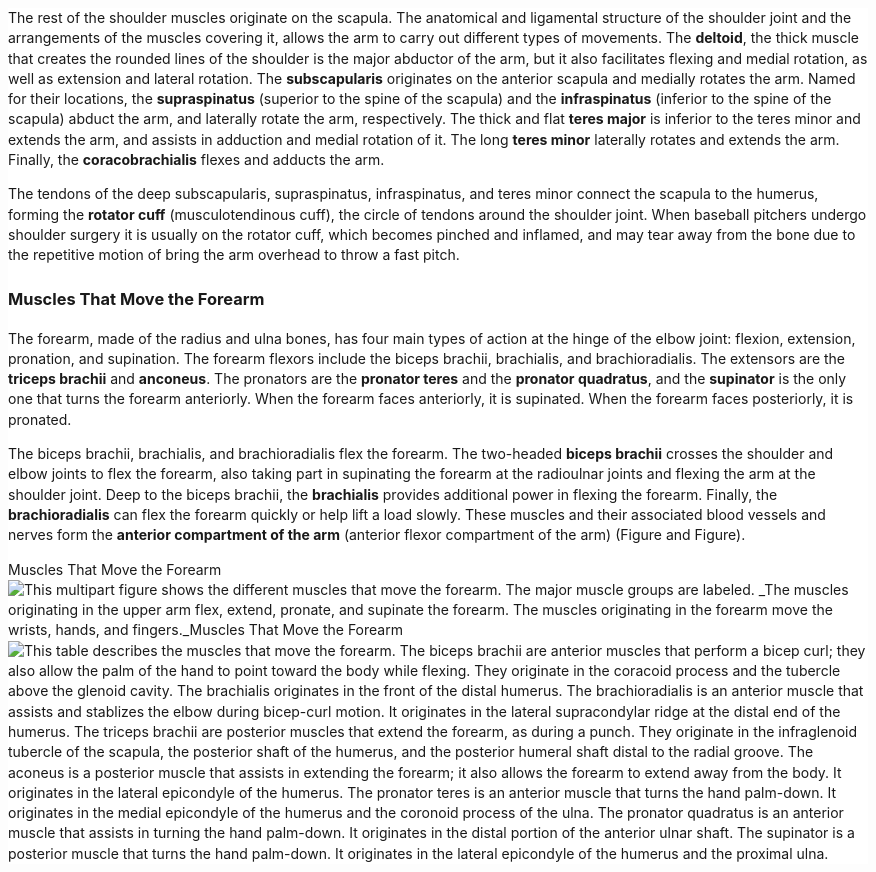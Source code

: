 The rest of the shoulder muscles originate on the scapula. The anatomical and ligamental structure of the shoulder joint and the arrangements of the muscles covering it, allows the arm to carry out different types of movements. The **deltoid**, the thick muscle that creates the rounded lines of the shoulder is the major abductor of the arm, but it also facilitates flexing and medial rotation, as well as extension and lateral rotation. The **subscapularis** originates on the anterior scapula and medially rotates the arm. Named for their locations, the **supraspinatus** (superior to the spine of the scapula) and the **infraspinatus** (inferior to the spine of the scapula) abduct the arm, and laterally rotate the arm, respectively. The thick and flat **teres major** is inferior to the teres minor and extends the arm, and assists in adduction and medial rotation of it. The long **teres minor** laterally rotates and extends the arm. Finally, the **coracobrachialis** flexes and adducts the arm.

The tendons of the deep subscapularis, supraspinatus, infraspinatus, and teres minor connect the scapula to the humerus, forming the **rotator cuff** (musculotendinous cuff), the circle of tendons around the shoulder joint. When baseball pitchers undergo shoulder surgery it is usually on the rotator cuff, which becomes pinched and inflamed, and may tear away from the bone due to the repetitive motion of bring the arm overhead to throw a fast pitch.

### Muscles That Move the Forearm

The forearm, made of the radius and ulna bones, has four main types of action at the hinge of the elbow joint: flexion, extension, pronation, and supination. The forearm flexors include the biceps brachii, brachialis, and brachioradialis. The extensors are the **triceps brachii** and **anconeus**. The pronators are the **pronator teres** and the **pronator quadratus**, and the **supinator** is the only one that turns the forearm anteriorly. When the forearm faces anteriorly, it is supinated. When the forearm faces posteriorly, it is pronated.

The biceps brachii, brachialis, and brachioradialis flex the forearm. The two-headed **biceps brachii** crosses the shoulder and elbow joints to flex the forearm, also taking part in supinating the forearm at the radioulnar joints and flexing the arm at the shoulder joint. Deep to the biceps brachii, the **brachialis** provides additional power in flexing the forearm. Finally, the **brachioradialis** can flex the forearm quickly or help lift a load slowly. These muscles and their associated blood vessels and nerves form the **anterior compartment of the arm** (anterior flexor compartment of the arm) (Figure and Figure).

Muscles That Move the Forearm ![This multipart figure shows the different muscles that move the forearm. The major muscle groups are labeled.][4] _The muscles originating in the upper arm flex, extend, pronate, and supinate the forearm. The muscles originating in the forearm move the wrists, hands, and fingers._Muscles That Move the Forearm ![This table describes the muscles that move the forearm. The biceps brachii are anterior muscles that perform a bicep curl; they also allow the palm of the hand to point toward the body while flexing. They originate in the coracoid process and the tubercle above the glenoid cavity. The brachialis originates in the front of the distal humerus. The brachioradialis is an anterior muscle that assists and stablizes the elbow during bicep-curl motion. It originates in the lateral supracondylar ridge at the distal end of the humerus. The triceps brachii are posterior muscles that extend the forearm, as during a punch. They originate in the infraglenoid tubercle of the scapula, the posterior shaft of the humerus, and the posterior humeral shaft distal to the radial groove. The aconeus is a posterior muscle that assists in extending the forearm; it also allows the forearm to extend away from the body. It originates in the lateral epicondyle of the humerus. The pronator teres is an anterior muscle that turns the hand palm-down. It originates in the medial epicondyle of the humerus and the coronoid process of the ulna. The pronator quadratus is an anterior muscle that assists in turning the hand palm-down. It originates in the distal portion of the anterior ulnar shaft. The supinator is a posterior muscle that turns the hand palm-down. It originates in the lateral epicondyle of the humerus and the proximal ulna.][5]


   [1]: https://cnx.org/resources/58c020b883b7c60d8e02f501379e7174288dde1a/1118_Muscles_that_Position_the_Pectoral_Girdle.jpg
   [2]: https://cnx.org/resources/e5ba9b5bb7343a347f55336ebd7a61f3b35b0cdc/1119_Muscles_that_Move_the_Humerus.jpg
   [3]: https://cnx.org/resources/5693c31862048f00de38c090e6c0aaf0f79df28d/1129_Muscles_that_Moves_the_Humerus.jpg
   [4]: https://cnx.org/resources/6668b272a691b8377071de429a1336fec0469a5c/1120_Muscles_that_Move_the_Forearm.jpg
   [5]: https://cnx.org/resources/ccd646630c31053736158099fdba2c957bfe0b34/1130_Muscles_that_Move_the_Forearm.jpg
   [6]: https://cnx.org/resources/59662a62cdc56d568c6a94fbba7a267c333665f3/1131_Muscles_that_Moves_the_Wrist_Hands_and_Fingers.jpg
   [7]: https://cnx.org/resources/49b609261eb97e71f9ddf62a249b747ebd49279e/1121_Intrinsic_Muscles_of_the_Hand.jpg